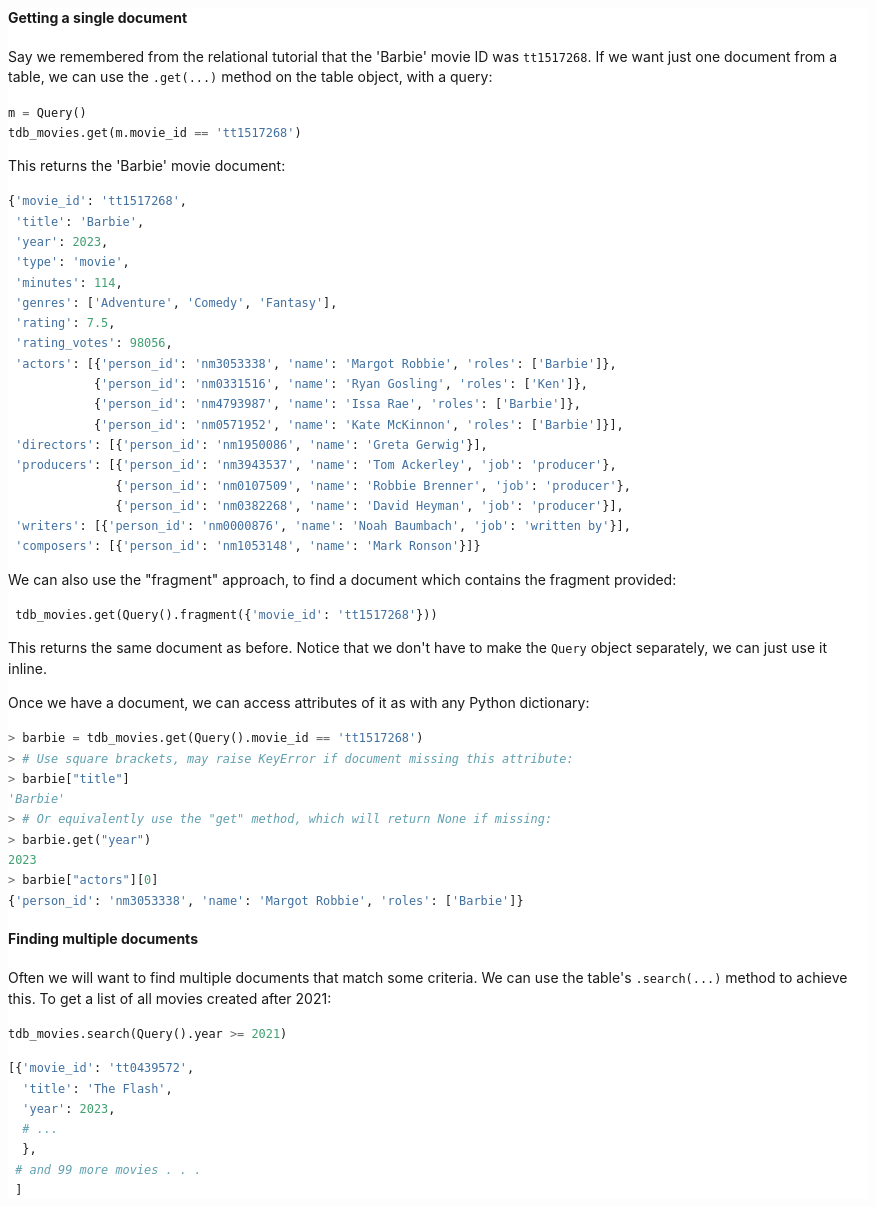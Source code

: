 #### Getting a single document

Say we remembered from the relational tutorial that the 'Barbie' movie ID was `tt1517268`. If we want just one document from a table, we can use the `.get(...)` method on the table object, with a query:
```python
m = Query()
tdb_movies.get(m.movie_id == 'tt1517268')
```
This returns the 'Barbie' movie document:
```python
{'movie_id': 'tt1517268',
 'title': 'Barbie',
 'year': 2023,
 'type': 'movie',
 'minutes': 114,
 'genres': ['Adventure', 'Comedy', 'Fantasy'],
 'rating': 7.5,
 'rating_votes': 98056,
 'actors': [{'person_id': 'nm3053338', 'name': 'Margot Robbie', 'roles': ['Barbie']},
            {'person_id': 'nm0331516', 'name': 'Ryan Gosling', 'roles': ['Ken']},
            {'person_id': 'nm4793987', 'name': 'Issa Rae', 'roles': ['Barbie']},
            {'person_id': 'nm0571952', 'name': 'Kate McKinnon', 'roles': ['Barbie']}],
 'directors': [{'person_id': 'nm1950086', 'name': 'Greta Gerwig'}],
 'producers': [{'person_id': 'nm3943537', 'name': 'Tom Ackerley', 'job': 'producer'},
               {'person_id': 'nm0107509', 'name': 'Robbie Brenner', 'job': 'producer'},
               {'person_id': 'nm0382268', 'name': 'David Heyman', 'job': 'producer'}],
 'writers': [{'person_id': 'nm0000876', 'name': 'Noah Baumbach', 'job': 'written by'}],
 'composers': [{'person_id': 'nm1053148', 'name': 'Mark Ronson'}]}
```

We can also use the "fragment" approach, to find a document which contains the fragment provided:
```python
 tdb_movies.get(Query().fragment({'movie_id': 'tt1517268'}))
```
This returns the same document as before. Notice that we don't have to make the `Query` object separately, we can just use it inline.

Once we have a document, we can access attributes of it as with any Python dictionary:
```python
> barbie = tdb_movies.get(Query().movie_id == 'tt1517268')
> # Use square brackets, may raise KeyError if document missing this attribute:
> barbie["title"]
'Barbie'
> # Or equivalently use the "get" method, which will return None if missing:
> barbie.get("year")
2023
> barbie["actors"][0]
{'person_id': 'nm3053338', 'name': 'Margot Robbie', 'roles': ['Barbie']}
```

#### Finding multiple documents

Often we will want to find multiple documents that match some criteria. We can use the table's `.search(...)` method to achieve this. To get a list of all movies created after 2021:
```python
tdb_movies.search(Query().year >= 2021)
```
```python
[{'movie_id': 'tt0439572',
  'title': 'The Flash',
  'year': 2023,
  # ...
  },
 # and 99 more movies . . .
 ]
``` 
